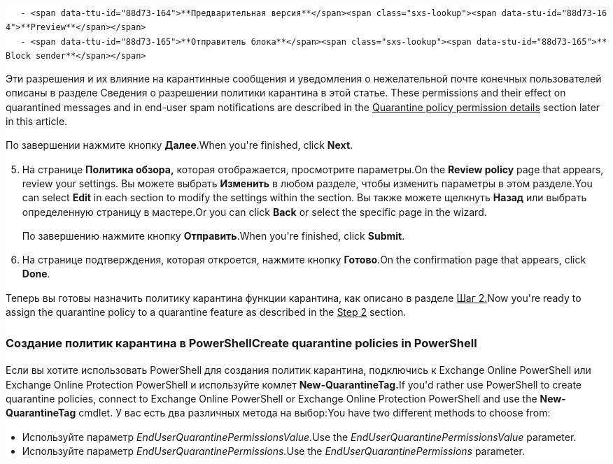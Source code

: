        - <span data-ttu-id="88d73-164">**Предварительная версия**</span><span class="sxs-lookup"><span data-stu-id="88d73-164">**Preview**</span></span>
       - <span data-ttu-id="88d73-165">**Отправитель блока**</span><span class="sxs-lookup"><span data-stu-id="88d73-165">**Block sender**</span></span>

   <span data-ttu-id="88d73-166">Эти разрешения и их влияние на карантинные сообщения и уведомления о нежелательной почте конечных пользователей описаны в разделе Сведения о разрешении политики карантина в этой статье. [](#quarantine-policy-permission-details)</span><span class="sxs-lookup"><span data-stu-id="88d73-166">These permissions and their effect on quarantined messages and in end-user spam notifications are described in the [Quarantine policy permission details](#quarantine-policy-permission-details) section later in this article.</span></span>

   <span data-ttu-id="88d73-167">По завершении нажмите кнопку **Далее**.</span><span class="sxs-lookup"><span data-stu-id="88d73-167">When you're finished, click **Next**.</span></span>

5. <span data-ttu-id="88d73-168">На странице **Политика обзора,** которая отображается, просмотрите параметры.</span><span class="sxs-lookup"><span data-stu-id="88d73-168">On the **Review policy** page that appears, review your settings.</span></span> <span data-ttu-id="88d73-169">Вы можете выбрать **Изменить** в любом разделе, чтобы изменить параметры в этом разделе.</span><span class="sxs-lookup"><span data-stu-id="88d73-169">You can select **Edit** in each section to modify the settings within the section.</span></span> <span data-ttu-id="88d73-170">Вы также можете щелкнуть **Назад** или выбрать определенную страницу в мастере.</span><span class="sxs-lookup"><span data-stu-id="88d73-170">Or you can click **Back** or select the specific page in the wizard.</span></span>

   <span data-ttu-id="88d73-171">По завершению нажмите кнопку **Отправить**.</span><span class="sxs-lookup"><span data-stu-id="88d73-171">When you're finished, click **Submit**.</span></span>

6. <span data-ttu-id="88d73-172">На странице подтверждения, которая откроется, нажмите кнопку **Готово**.</span><span class="sxs-lookup"><span data-stu-id="88d73-172">On the confirmation page that appears, click **Done**.</span></span>

<span data-ttu-id="88d73-173">Теперь вы готовы назначить политику карантина функции карантина, как описано в разделе [Шаг 2.](#step-2-assign-a-quarantine-policy-to-supported-features)</span><span class="sxs-lookup"><span data-stu-id="88d73-173">Now you're ready to assign the quarantine policy to a quarantine feature as described in the [Step 2](#step-2-assign-a-quarantine-policy-to-supported-features) section.</span></span>

### <a name="create-quarantine-policies-in-powershell"></a><span data-ttu-id="88d73-174">Создание политик карантина в PowerShell</span><span class="sxs-lookup"><span data-stu-id="88d73-174">Create quarantine policies in PowerShell</span></span>

<span data-ttu-id="88d73-175">Если вы хотите использовать PowerShell для создания политик карантина, подключись к Exchange Online PowerShell или Exchange Online Protection PowerShell и используйте комлет **New-QuarantineTag.**</span><span class="sxs-lookup"><span data-stu-id="88d73-175">If you'd rather use PowerShell to create quarantine policies, connect to Exchange Online PowerShell or Exchange Online Protection PowerShell and use the **New-QuarantineTag** cmdlet.</span></span> <span data-ttu-id="88d73-176">У вас есть два различных метода на выбор:</span><span class="sxs-lookup"><span data-stu-id="88d73-176">You have two different methods to choose from:</span></span>

- <span data-ttu-id="88d73-177">Используйте параметр _EndUserQuarantinePermissionsValue._</span><span class="sxs-lookup"><span data-stu-id="88d73-177">Use the _EndUserQuarantinePermissionsValue_ parameter.</span></span>
- <span data-ttu-id="88d73-178">Используйте параметр _EndUserQuarantinePermissions._</span><span class="sxs-lookup"><span data-stu-id="88d73-178">Use the _EndUserQuarantinePermissions_ parameter.</span></span>
